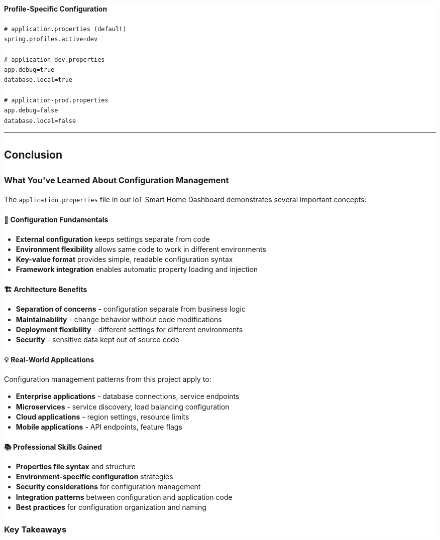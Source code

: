 #### Profile-Specific Configuration
```properties
# application.properties (default)
spring.profiles.active=dev

# application-dev.properties
app.debug=true
database.local=true

# application-prod.properties
app.debug=false
database.local=false
```

---

## Conclusion

### What You've Learned About Configuration Management

The `application.properties` file in our IoT Smart Home Dashboard demonstrates several important concepts:

#### 🎯 **Configuration Fundamentals**
- **External configuration** keeps settings separate from code
- **Environment flexibility** allows same code to work in different environments
- **Key-value format** provides simple, readable configuration syntax
- **Framework integration** enables automatic property loading and injection

#### 🏗️ **Architecture Benefits**
- **Separation of concerns** - configuration separate from business logic
- **Maintainability** - change behavior without code modifications
- **Deployment flexibility** - different settings for different environments
- **Security** - sensitive data kept out of source code

#### 💡 **Real-World Applications**
Configuration management patterns from this project apply to:
- **Enterprise applications** - database connections, service endpoints
- **Microservices** - service discovery, load balancing configuration
- **Cloud applications** - region settings, resource limits
- **Mobile applications** - API endpoints, feature flags

#### 📚 **Professional Skills Gained**
- **Properties file syntax** and structure
- **Environment-specific configuration** strategies
- **Security considerations** for configuration management
- **Integration patterns** between configuration and application code
- **Best practices** for configuration organization and naming

### Key Takeaways
